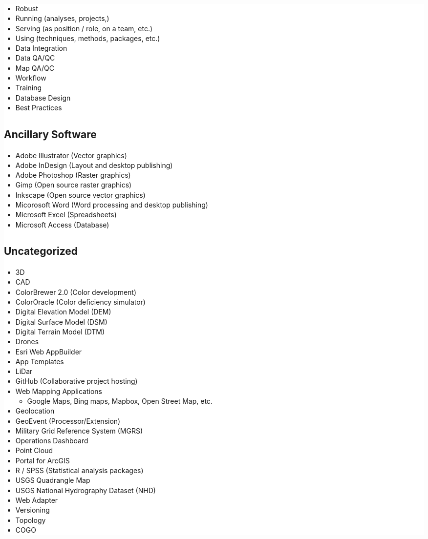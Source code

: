  * Robust
 * Running (analyses, projects,)
 * Serving (as position / role, on a team, etc.)
 * Using (techniques, methods, packages, etc.)
 * Data Integration
 * Data QA/QC
 * Map QA/QC
 * Workflow
 * Training
 * Database Design
 * Best Practices

## Ancillary Software
 
 * Adobe Illustrator (Vector graphics)
 * Adobe InDesign (Layout and desktop publishing)
 * Adobe Photoshop (Raster graphics)
 * Gimp (Open source raster graphics)
 * Inkscape (Open source vector graphics)
 * Micorosoft Word (Word processing and desktop publishing)
 * Microsoft Excel (Spreadsheets)
 * Microsoft Access (Database)

## Uncategorized

 * 3D
 * CAD
 * ColorBrewer 2.0 (Color development)
 * ColorOracle (Color deficiency simulator)
 * Digital Elevation Model (DEM)
 * Digital Surface Model (DSM)
 * Digital Terrain Model (DTM)
 * Drones
 * Esri Web AppBuilder
 * App Templates
 * LiDar
 * GitHub (Collaborative project hosting)
 * Web Mapping Applications
    - Google Maps, Bing maps, Mapbox, Open Street Map, etc.
 * Geolocation
 * GeoEvent (Processor/Extension)
 * Military Grid Reference System (MGRS)
 * Operations Dashboard
 * Point Cloud
 * Portal for ArcGIS
 * R / SPSS (Statistical analysis packages)
 * USGS Quadrangle Map
 * USGS National Hydrography Dataset (NHD)
 * Web Adapter
 * Versioning
 * Topology
 * COGO
